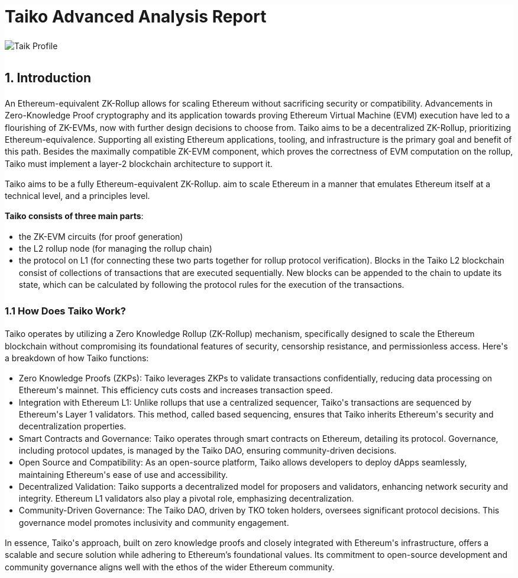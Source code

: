 # Taiko Advanced Analysis Report

![Taik Profile ](https://github.com/kaveyjoe/Assests/blob/main/Taiko%20Profile.png)

## 1. Introduction

An Ethereum-equivalent ZK-Rollup allows for scaling Ethereum without sacrificing security or compatibility. Advancements in Zero-Knowledge Proof cryptography and its application towards proving Ethereum Virtual Machine (EVM) execution have led to a flourishing of ZK-EVMs, now with further design decisions to choose from. Taiko aims to be a decentralized ZK-Rollup, prioritizing Ethereum-equivalence. Supporting all existing Ethereum applications, tooling, and infrastructure is the primary goal and benefit of this path. Besides the maximally compatible ZK-EVM component, which proves the correctness of EVM computation on the rollup, Taiko must implement a layer-2 blockchain architecture to support it.

Taiko aims to be a fully Ethereum-equivalent ZK-Rollup. aim to scale Ethereum in a manner that emulates Ethereum itself at a technical level, and a principles level.

**Taiko consists of three main parts**:

- the ZK-EVM circuits (for proof generation)
- the L2 rollup node (for managing the rollup chain)
- the protocol on L1 (for connecting these two parts together for rollup protocol verification).
  Blocks in the Taiko L2 blockchain consist of collections of transactions that are executed sequentially. New blocks can be appended to the chain to update its state, which can be calculated by following the protocol rules for the execution of the transactions.

### 1.1 How Does Taiko Work?

Taiko operates by utilizing a Zero Knowledge Rollup (ZK-Rollup) mechanism, specifically designed to scale the Ethereum blockchain without compromising its foundational features of security, censorship resistance, and permissionless access. Here's a breakdown of how Taiko functions:

- Zero Knowledge Proofs (ZKPs): Taiko leverages ZKPs to validate transactions confidentially, reducing data processing on Ethereum's mainnet. This efficiency cuts costs and increases transaction speed.
- Integration with Ethereum L1: Unlike rollups that use a centralized sequencer, Taiko's transactions are sequenced by Ethereum's Layer 1 validators. This method, called based sequencing, ensures that Taiko inherits Ethereum's security and decentralization properties.
- Smart Contracts and Governance: Taiko operates through smart contracts on Ethereum, detailing its protocol. Governance, including protocol updates, is managed by the Taiko DAO, ensuring community-driven decisions.
- Open Source and Compatibility: As an open-source platform, Taiko allows developers to deploy dApps seamlessly, maintaining Ethereum's ease of use and accessibility.
- Decentralized Validation: Taiko supports a decentralized model for proposers and validators, enhancing network security and integrity. Ethereum L1 validators also play a pivotal role, emphasizing decentralization.
- Community-Driven Governance: The Taiko DAO, driven by TKO token holders, oversees significant protocol decisions. This governance model promotes inclusivity and community engagement.

In essence, Taiko's approach, built on zero knowledge proofs and closely integrated with Ethereum's infrastructure, offers a scalable and secure solution while adhering to Ethereum’s foundational values. Its commitment to open-source development and community governance aligns well with the ethos of the wider Ethereum community.
